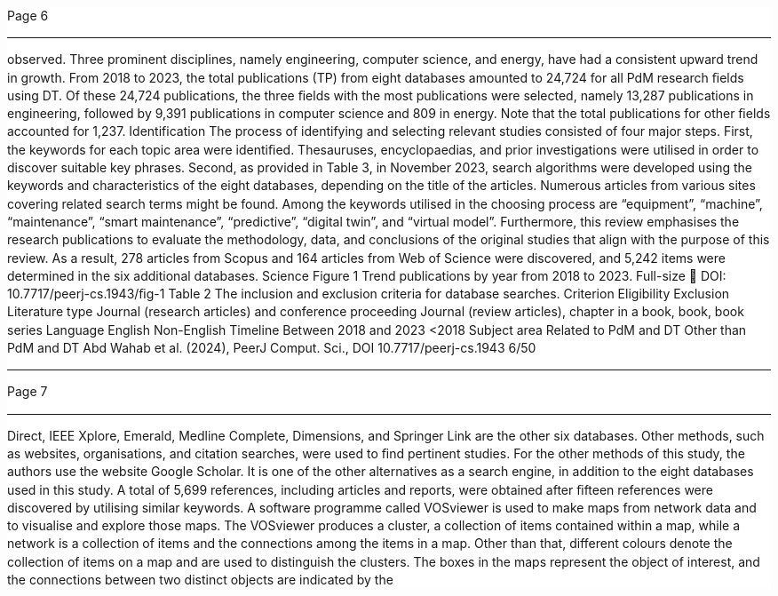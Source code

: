 Page 6

---

observed. Three prominent disciplines, namely engineering, computer science, and energy,
have had a consistent upward trend in growth. From 2018 to 2023, the total publications
(TP) from eight databases amounted to 24,724 for all PdM research ﬁelds using DT. Of
these 24,724 publications, the three ﬁelds with the most publications were selected, namely
13,287 publications in engineering, followed by 9,391 publications in computer science
and 809 in energy. Note that the total publications for other ﬁelds accounted for 1,237.
Identification
The process of identifying and selecting relevant studies consisted of four major steps.
First, the keywords for each topic area were identiﬁed. Thesauruses, encyclopaedias, and
prior investigations were utilised in order to discover suitable key phrases. Second, as
provided in Table 3, in November 2023, search algorithms were developed using the
keywords and characteristics of the eight databases, depending on the title of the articles.
Numerous articles from various sites covering related search terms might be found.
Among the keywords utilised in the choosing process are “equipment”, “machine”,
“maintenance”, “smart maintenance”, “predictive”, “digital twin”, and “virtual model”.
Furthermore, this review emphasises the research publications to evaluate the
methodology, data, and conclusions of the original studies that align with the purpose of
this review. As a result, 278 articles from Scopus and 164 articles from Web of Science were
discovered, and 5,242 items were determined in the six additional databases. Science
Figure 1 Trend publications by year from 2018 to 2023.
Full-size

DOI: 10.7717/peerj-cs.1943/ﬁg-1
Table 2 The inclusion and exclusion criteria for database searches.
Criterion
Eligibility
Exclusion
Literature type
Journal (research articles) and conference proceeding
Journal (review articles), chapter in a book, book, book series
Language
English
Non-English
Timeline
Between 2018 and 2023
<2018
Subject area
Related to PdM and DT
Other than PdM and DT
Abd Wahab et al. (2024), PeerJ Comput. Sci., DOI 10.7717/peerj-cs.1943
6/50


---

Page 7

---

Direct, IEEE Xplore, Emerald, Medline Complete, Dimensions, and Springer Link are the
other six databases. Other methods, such as websites, organisations, and citation searches,
were used to ﬁnd pertinent studies. For the other methods of this study, the authors use the
website Google Scholar. It is one of the other alternatives as a search engine, in addition to
the eight databases used in this study. A total of 5,699 references, including articles and
reports, were obtained after ﬁfteen references were discovered by utilising similar
keywords.
A software programme called VOSviewer is used to make maps from network data and
to visualise and explore those maps. The VOSviewer produces a cluster, a collection of
items contained within a map, while a network is a collection of items and the connections
among the items in a map. Other than that, different colours denote the collection of items
on a map and are used to distinguish the clusters. The boxes in the maps represent the
object of interest, and the connections between two distinct objects are indicated by the